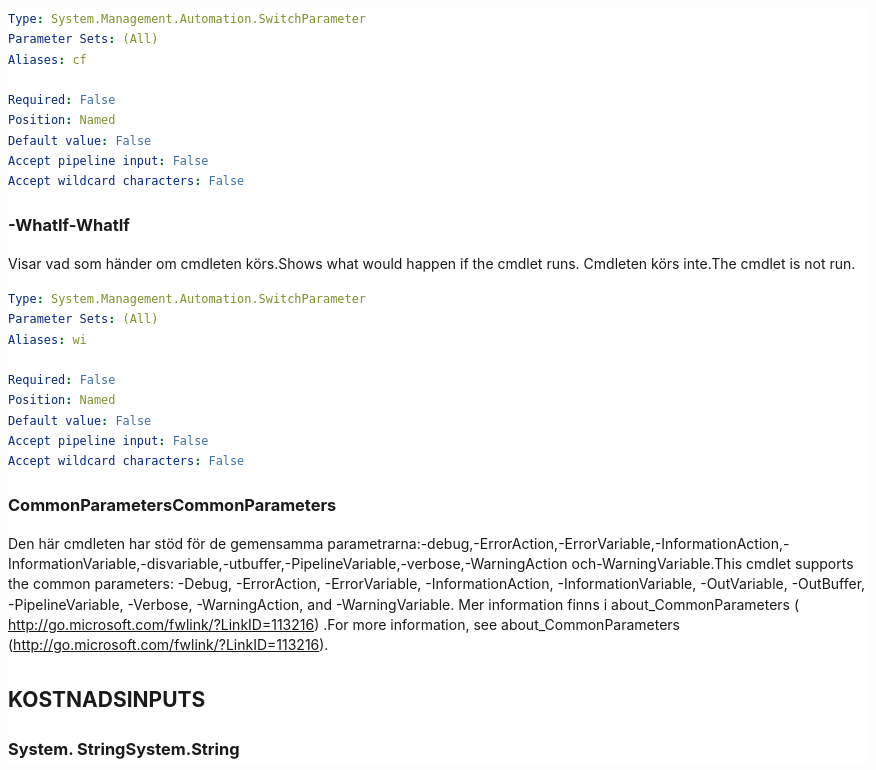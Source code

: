```yaml
Type: System.Management.Automation.SwitchParameter
Parameter Sets: (All)
Aliases: cf

Required: False
Position: Named
Default value: False
Accept pipeline input: False
Accept wildcard characters: False
```

### <span data-ttu-id="4a1eb-150">-WhatIf</span><span class="sxs-lookup"><span data-stu-id="4a1eb-150">-WhatIf</span></span>
<span data-ttu-id="4a1eb-151">Visar vad som händer om cmdleten körs.</span><span class="sxs-lookup"><span data-stu-id="4a1eb-151">Shows what would happen if the cmdlet runs.</span></span>
<span data-ttu-id="4a1eb-152">Cmdleten körs inte.</span><span class="sxs-lookup"><span data-stu-id="4a1eb-152">The cmdlet is not run.</span></span>

```yaml
Type: System.Management.Automation.SwitchParameter
Parameter Sets: (All)
Aliases: wi

Required: False
Position: Named
Default value: False
Accept pipeline input: False
Accept wildcard characters: False
```

### <span data-ttu-id="4a1eb-153">CommonParameters</span><span class="sxs-lookup"><span data-stu-id="4a1eb-153">CommonParameters</span></span>
<span data-ttu-id="4a1eb-154">Den här cmdleten har stöd för de gemensamma parametrarna:-debug,-ErrorAction,-ErrorVariable,-InformationAction,-InformationVariable,-disvariable,-utbuffer,-PipelineVariable,-verbose,-WarningAction och-WarningVariable.</span><span class="sxs-lookup"><span data-stu-id="4a1eb-154">This cmdlet supports the common parameters: -Debug, -ErrorAction, -ErrorVariable, -InformationAction, -InformationVariable, -OutVariable, -OutBuffer, -PipelineVariable, -Verbose, -WarningAction, and -WarningVariable.</span></span> <span data-ttu-id="4a1eb-155">Mer information finns i about_CommonParameters ( http://go.microsoft.com/fwlink/?LinkID=113216) .</span><span class="sxs-lookup"><span data-stu-id="4a1eb-155">For more information, see about_CommonParameters (http://go.microsoft.com/fwlink/?LinkID=113216).</span></span>

## <span data-ttu-id="4a1eb-156">KOSTNADS</span><span class="sxs-lookup"><span data-stu-id="4a1eb-156">INPUTS</span></span>

### <span data-ttu-id="4a1eb-157">System. String</span><span class="sxs-lookup"><span data-stu-id="4a1eb-157">System.String</span></span>
